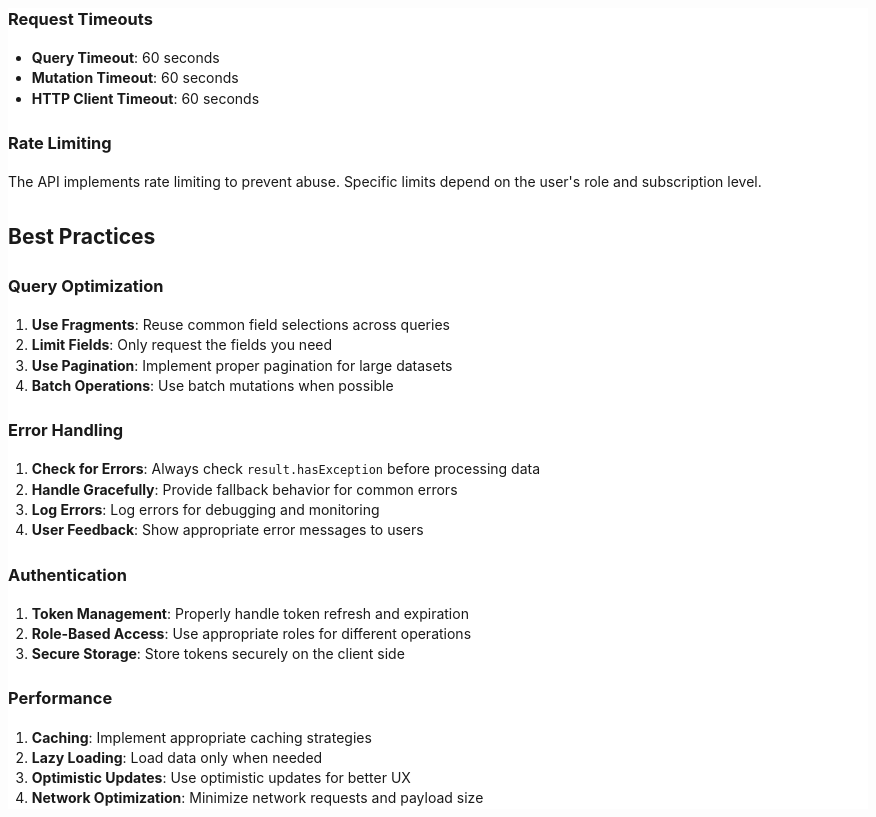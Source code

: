 ### Request Timeouts

- **Query Timeout**: 60 seconds
- **Mutation Timeout**: 60 seconds
- **HTTP Client Timeout**: 60 seconds

### Rate Limiting

The API implements rate limiting to prevent abuse. Specific limits depend on the user's role and subscription level.

## Best Practices

### Query Optimization

1. **Use Fragments**: Reuse common field selections across queries
2. **Limit Fields**: Only request the fields you need
3. **Use Pagination**: Implement proper pagination for large datasets
4. **Batch Operations**: Use batch mutations when possible

### Error Handling

1. **Check for Errors**: Always check `result.hasException` before processing data
2. **Handle Gracefully**: Provide fallback behavior for common errors
3. **Log Errors**: Log errors for debugging and monitoring
4. **User Feedback**: Show appropriate error messages to users

### Authentication

1. **Token Management**: Properly handle token refresh and expiration
2. **Role-Based Access**: Use appropriate roles for different operations
3. **Secure Storage**: Store tokens securely on the client side

### Performance

1. **Caching**: Implement appropriate caching strategies
2. **Lazy Loading**: Load data only when needed
3. **Optimistic Updates**: Use optimistic updates for better UX
4. **Network Optimization**: Minimize network requests and payload size

